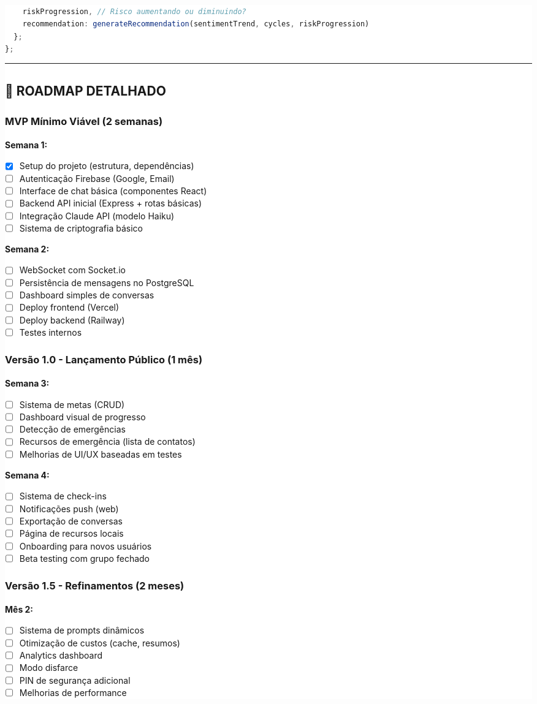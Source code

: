 ```javascript
    riskProgression, // Risco aumentando ou diminuindo?
    recommendation: generateRecommendation(sentimentTrend, cycles, riskProgression)
  };
};
```

---

## 🚀 ROADMAP DETALHADO

### MVP Mínimo Viável (2 semanas)

**Semana 1:**
- [x] Setup do projeto (estrutura, dependências)
- [ ] Autenticação Firebase (Google, Email)
- [ ] Interface de chat básica (componentes React)
- [ ] Backend API inicial (Express + rotas básicas)
- [ ] Integração Claude API (modelo Haiku)
- [ ] Sistema de criptografia básico

**Semana 2:**
- [ ] WebSocket com Socket.io
- [ ] Persistência de mensagens no PostgreSQL
- [ ] Dashboard simples de conversas
- [ ] Deploy frontend (Vercel)
- [ ] Deploy backend (Railway)
- [ ] Testes internos

### Versão 1.0 - Lançamento Público (1 mês)

**Semana 3:**
- [ ] Sistema de metas (CRUD)
- [ ] Dashboard visual de progresso
- [ ] Detecção de emergências
- [ ] Recursos de emergência (lista de contatos)
- [ ] Melhorias de UI/UX baseadas em testes

**Semana 4:**
- [ ] Sistema de check-ins
- [ ] Notificações push (web)
- [ ] Exportação de conversas
- [ ] Página de recursos locais
- [ ] Onboarding para novos usuários
- [ ] Beta testing com grupo fechado

### Versão 1.5 - Refinamentos (2 meses)

**Mês 2:**
- [ ] Sistema de prompts dinâmicos
- [ ] Otimização de custos (cache, resumos)
- [ ] Analytics dashboard
- [ ] Modo disfarce
- [ ] PIN de segurança adicional
- [ ] Melhorias de performance

